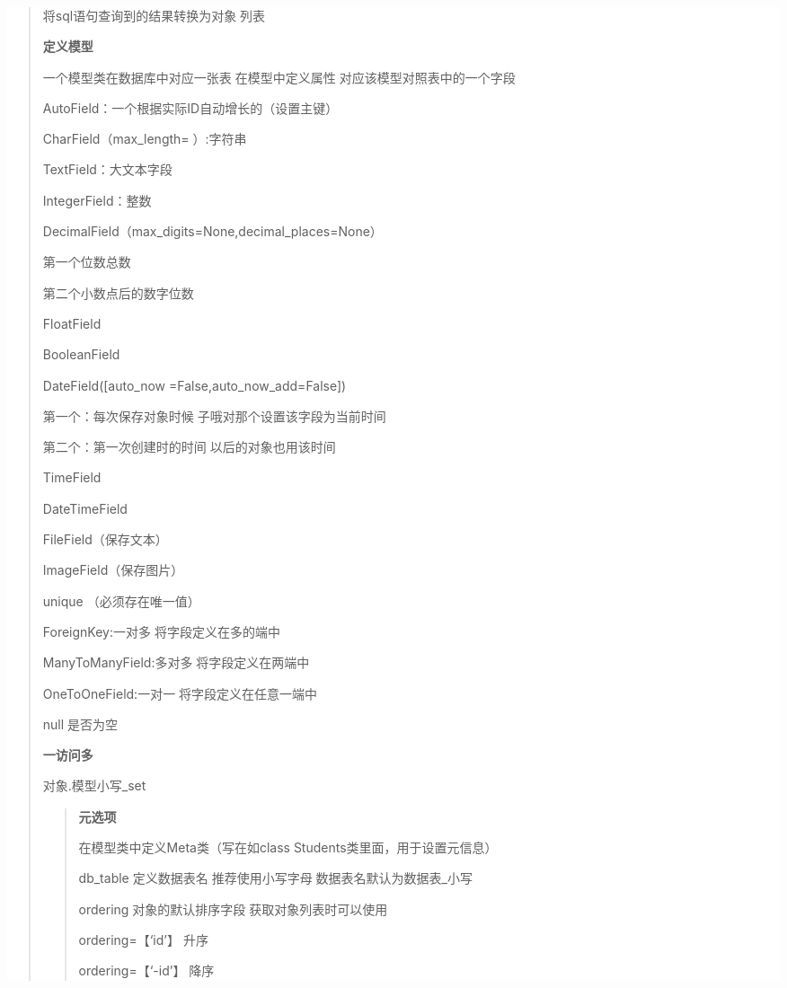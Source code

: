 >
>将sql语句查询到的结果转换为对象 列表
>
>**定义模型**
>
>一个模型类在数据库中对应一张表 在模型中定义属性 对应该模型对照表中的一个字段
>
>AutoField：一个根据实际ID自动增长的（设置主键）
>
>CharField（max_length= ）:字符串
>
>TextField：大文本字段
>
>IntegerField：整数
>
>DecimalField（max_digits=None,decimal_places=None）
>
>第一个位数总数
>
>第二个小数点后的数字位数		
>
>FloatField
>
>BooleanField
>
>DateField([auto_now =False,auto_now_add=False])
>
>第一个：每次保存对象时候 子哦对那个设置该字段为当前时间
>
>第二个：第一次创建时的时间 以后的对象也用该时间
>
>TimeField
>
>DateTimeField
>
>FileField（保存文本）
>
>ImageField（保存图片）
>
>unique （必须存在唯一值）
>
>ForeignKey:一对多 将字段定义在多的端中
>
>ManyToManyField:多对多 将字段定义在两端中
>
>OneToOneField:一对一 将字段定义在任意一端中
>
>null 是否为空
>
>**一访问多**
>
>对象.模型小写_set
>
>>**元选项**
>>
>>在模型类中定义Meta类（写在如class Students类里面，用于设置元信息）
>>
>>db_table   定义数据表名 推荐使用小写字母 数据表名默认为数据表_小写
>>
>>ordering  对象的默认排序字段 获取对象列表时可以使用
>>
>>ordering=【‘id’】 升序
>>
>>ordering=【‘-id’】 降序